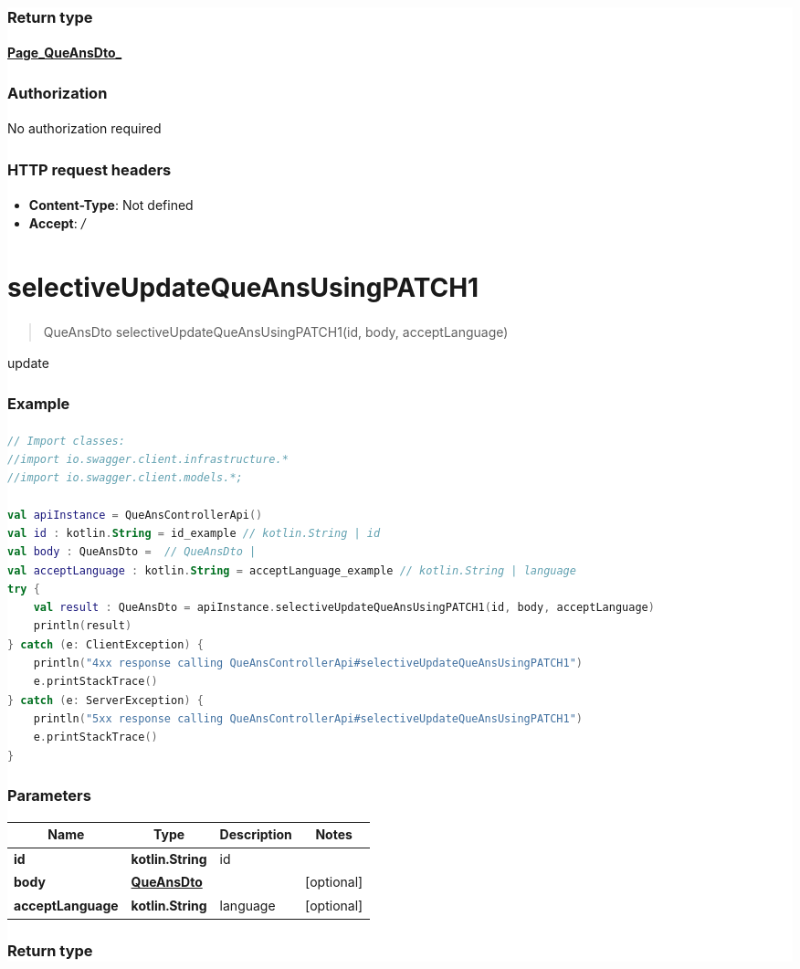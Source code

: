 ### Return type

[**Page_QueAnsDto_**](Page_QueAnsDto_.md)

### Authorization

No authorization required

### HTTP request headers

 - **Content-Type**: Not defined
 - **Accept**: */*

<a name="selectiveUpdateQueAnsUsingPATCH1"></a>
# **selectiveUpdateQueAnsUsingPATCH1**
> QueAnsDto selectiveUpdateQueAnsUsingPATCH1(id, body, acceptLanguage)

update

### Example
```kotlin
// Import classes:
//import io.swagger.client.infrastructure.*
//import io.swagger.client.models.*;

val apiInstance = QueAnsControllerApi()
val id : kotlin.String = id_example // kotlin.String | id
val body : QueAnsDto =  // QueAnsDto | 
val acceptLanguage : kotlin.String = acceptLanguage_example // kotlin.String | language
try {
    val result : QueAnsDto = apiInstance.selectiveUpdateQueAnsUsingPATCH1(id, body, acceptLanguage)
    println(result)
} catch (e: ClientException) {
    println("4xx response calling QueAnsControllerApi#selectiveUpdateQueAnsUsingPATCH1")
    e.printStackTrace()
} catch (e: ServerException) {
    println("5xx response calling QueAnsControllerApi#selectiveUpdateQueAnsUsingPATCH1")
    e.printStackTrace()
}
```

### Parameters

Name | Type | Description  | Notes
------------- | ------------- | ------------- | -------------
 **id** | **kotlin.String**| id |
 **body** | [**QueAnsDto**](QueAnsDto.md)|  | [optional]
 **acceptLanguage** | **kotlin.String**| language | [optional]

### Return type
